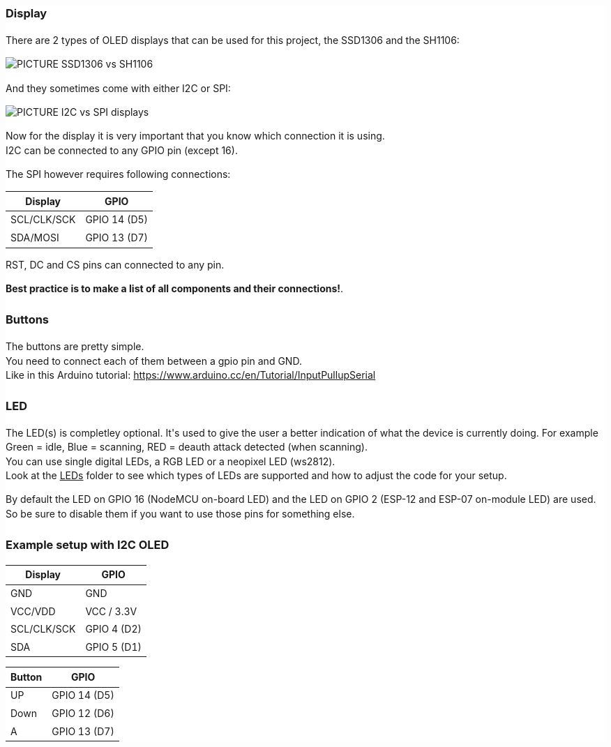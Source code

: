 ### Display

There are 2 types of OLED displays that can be used for this project, the SSD1306 and the SH1106:  

![PICTURE SSD1306 vs SH1106](https://raw.githubusercontent.com/spacehuhn/esp8266_deauther/master/img/ssd1306_sh1106_display.jpg)

And they sometimes come with either I2C or SPI:  

![PICTURE I2C vs SPI displays](https://raw.githubusercontent.com/spacehuhn/esp8266_deauther/master/img/i2c_spi_display.jpg)

Now for the display it is very important that you know which connection it is using.  
I2C can be connected to any GPIO pin (except 16).  

The SPI however requires following connections:

| Display | GPIO |
| ------- | ---- |
| SCL/CLK/SCK | GPIO 14 (D5) |
| SDA/MOSI | GPIO 13 (D7) |

RST, DC and CS pins can connected to any pin. 

**Best practice is to make a list of all components and their connections!**.

### Buttons
The buttons are pretty simple.  
You need to connect each of them between a gpio pin and GND.  
Like in this Arduino tutorial: https://www.arduino.cc/en/Tutorial/InputPullupSerial

### LED
The LED(s) is completley optional. It's used to give the user a better indication of what the device is currently doing. For example Green = idle, Blue = scanning, RED = deauth attack detected (when scanning).  
You can use single digital LEDs, a RGB LED or a neopixel LED (ws2812).  
Look at the [LEDs](https://github.com/spacehuhn/esp8266_deauther/tree/master/LEDs) folder to see which types of LEDs are supported and how to adjust the code for your setup.  

By default the LED on GPIO 16 (NodeMCU on-board LED) and the LED on GPIO 2 (ESP-12 and ESP-07 on-module LED) are used. So be sure to disable them if you want to use those pins for something else.  

### Example setup with I2C OLED

| Display | GPIO |
| ------- | ---- |
| GND | GND |
| VCC/VDD | VCC / 3.3V |
| SCL/CLK/SCK | GPIO 4 (D2) |
| SDA | GPIO 5 (D1) |

| Button | GPIO |
| ------ | ---- |
| UP | GPIO 14 (D5) |
| Down | GPIO 12 (D6) |
| A | GPIO 13 (D7) |
